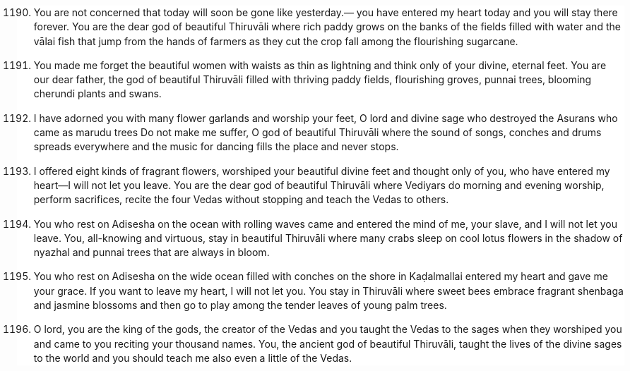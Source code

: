 1190. You are not concerned
      that today will soon be gone like yesterday.—
      you have entered my heart today
      and you will stay there forever.
      You are the dear god of beautiful Thiruvāli
      where rich paddy grows
      on the banks of the fields filled with water
      and the vālai fish that jump from the hands of farmers
      as they cut the crop fall among the flourishing sugarcane.

1191. You made me forget the beautiful women
      with waists as thin as lightning
      and think only of your divine, eternal feet.
      You are our dear father, the god of beautiful Thiruvāli
      filled with thriving paddy fields, flourishing groves,
      punnai trees, blooming cherundi plants and swans.

1192. I have adorned you with many flower garlands
      and worship your feet, O lord and divine sage
      who destroyed the Asurans who came as marudu trees
      Do not make me suffer,
      O god of beautiful Thiruvāli
      where the sound of songs, conches and drums spreads everywhere
      and the music for dancing fills the place and never stops.

1193. I offered eight kinds of fragrant flowers,
      worshiped your beautiful divine feet and thought only of you,
      who have entered my heart—I will not let you leave.
      You are the dear god of beautiful Thiruvāli
      where Vediyars do morning and evening worship,
      perform sacrifices, recite the four Vedas without stopping
      and teach the Vedas to others.

1194. You who rest on Adisesha on the ocean with rolling waves
      came and entered the mind of me, your slave,
      and I will not let you leave.
      You, all-knowing and virtuous, stay in beautiful Thiruvāli
      where many crabs sleep on cool lotus flowers
      in the shadow of nyazhal and punnai trees that are always in bloom.

1195. You who rest on Adisesha on the wide ocean
      filled with conches on the shore in Kaḍalmallai
      entered my heart and gave me your grace.
      If you want to leave my heart, I will not let you.
      You stay in Thiruvāli where sweet bees
      embrace fragrant shenbaga and jasmine blossoms
      and then go to play among the tender leaves of young palm trees.

1196. O lord, you are the king of the gods, the creator of the Vedas
      and you taught the Vedas to the sages when they worshiped you
      and came to you reciting your thousand names.
      You, the ancient god of beautiful Thiruvāli,
      taught the lives of the divine sages to the world
      and you should teach me also even a little of the Vedas.
